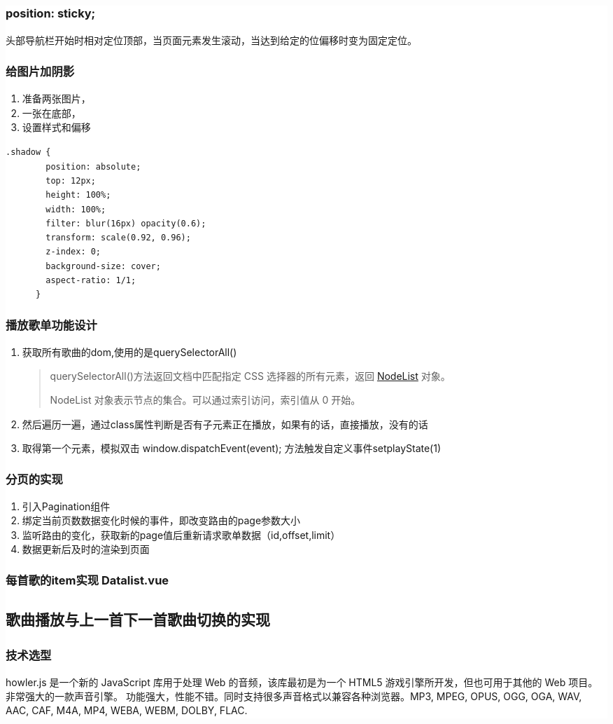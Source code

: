 ### position: sticky;

头部导航栏开始时相对定位顶部，当页面元素发生滚动，当达到给定的位偏移时变为固定定位。

### 给图片加阴影

1. 准备两张图片，
2. 一张在底部，
3. 设置样式和偏移

```less
.shadow {
        position: absolute;
        top: 12px;
        height: 100%;
        width: 100%;
        filter: blur(16px) opacity(0.6);
        transform: scale(0.92, 0.96);
        z-index: 0;
        background-size: cover;
        aspect-ratio: 1/1;
      }
```

### 播放歌单功能设计

1. 获取所有歌曲的dom,使用的是querySelectorAll() 

   > querySelectorAll()方法返回文档中匹配指定 CSS 选择器的所有元素，返回 [NodeList](https://www.runoob.com/js/js-htmldom-nodelist.html) 对象。
   >
   > NodeList 对象表示节点的集合。可以通过索引访问，索引值从 0 开始。

2. 然后遍历一遍，通过class属性判断是否有子元素正在播放，如果有的话，直接播放，没有的话

3. 取得第一个元素，模拟双击 window.dispatchEvent(event); 方法触发自定义事件setplayState(1)

### 分页的实现

1. 引入Pagination组件
2. 绑定当前页数数据变化时候的事件，即改变路由的page参数大小
3. 监听路由的变化，获取新的page值后重新请求歌单数据（id,offset,limit）
4. 数据更新后及时的渲染到页面

### 每首歌的item实现 Datalist.vue

## 歌曲播放与上一首下一首歌曲切换的实现

### 技术选型

howler.js 是一个新的 JavaScript 库用于处理 Web 的音频，该库最初是为一个 HTML5 游戏引擎所开发，但也可用于其他的 Web 项目。 非常强大的一款声音引擎。 功能强大，性能不错。同时支持很多声音格式以兼容各种浏览器。MP3, MPEG, OPUS, OGG, OGA, WAV, AAC, CAF, M4A, MP4, WEBA, WEBM, DOLBY, FLAC.
